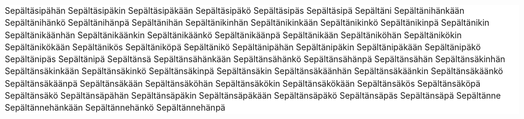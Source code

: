 Sepältäsipähän
Sepältäsipäkin
Sepältäsipäkään
Sepältäsipäkö
Sepältäsipäs
Sepältäsipä
Sepältäni
Sepältänihänkään
Sepältänihänkö
Sepältänihänpä
Sepältänihän
Sepältänikinhän
Sepältänikinkään
Sepältänikinkö
Sepältänikinpä
Sepältänikin
Sepältänikäänhän
Sepältänikäänkin
Sepältänikäänkö
Sepältänikäänpä
Sepältänikään
Sepältäniköhän
Sepältänikökin
Sepältänikökään
Sepältänikös
Sepältäniköpä
Sepältänikö
Sepältänipähän
Sepältänipäkin
Sepältänipäkään
Sepältänipäkö
Sepältänipäs
Sepältänipä
Sepältänsä
Sepältänsähänkään
Sepältänsähänkö
Sepältänsähänpä
Sepältänsähän
Sepältänsäkinhän
Sepältänsäkinkään
Sepältänsäkinkö
Sepältänsäkinpä
Sepältänsäkin
Sepältänsäkäänhän
Sepältänsäkäänkin
Sepältänsäkäänkö
Sepältänsäkäänpä
Sepältänsäkään
Sepältänsäköhän
Sepältänsäkökin
Sepältänsäkökään
Sepältänsäkös
Sepältänsäköpä
Sepältänsäkö
Sepältänsäpähän
Sepältänsäpäkin
Sepältänsäpäkään
Sepältänsäpäkö
Sepältänsäpäs
Sepältänsäpä
Sepältänne
Sepältännehänkään
Sepältännehänkö
Sepältännehänpä